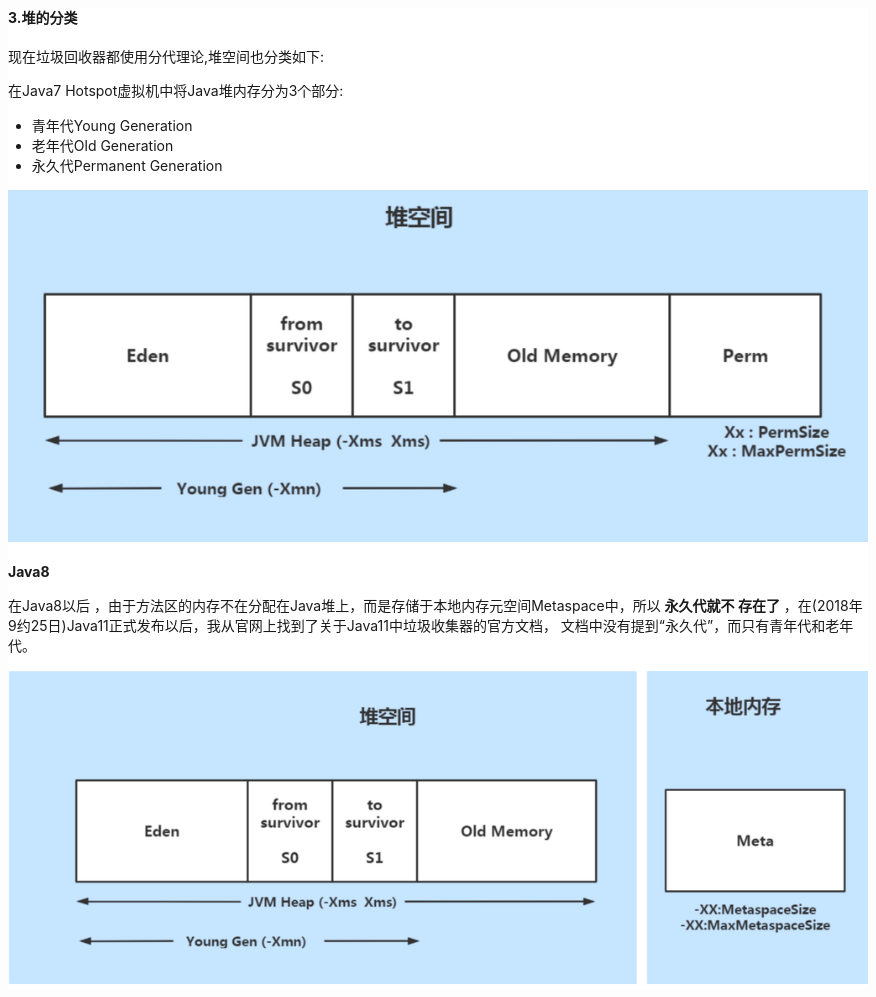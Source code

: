 

#### 3.堆的分类

现在垃圾回收器都使用分代理论,堆空间也分类如下: 

在Java7 Hotspot虚拟机中将Java堆内存分为3个部分:

- 青年代Young Generation 
- 老年代Old Generation 
- 永久代Permanent Generation

![image-20210919132125792](assets/jvm/image-20210919132125792.png)

**Java8**

在Java8以后 ，由于方法区的内存不在分配在Java堆上，而是存储于本地内存元空间Metaspace中，所以 **永久代就不 存在了** ，在(2018年9约25日)Java11正式发布以后，我从官网上找到了关于Java11中垃圾收集器的官方文档， 文档中没有提到“永久代”，而只有青年代和老年代。

![image-20210919132327972](assets/jvm/image-20210919132327972.png)
